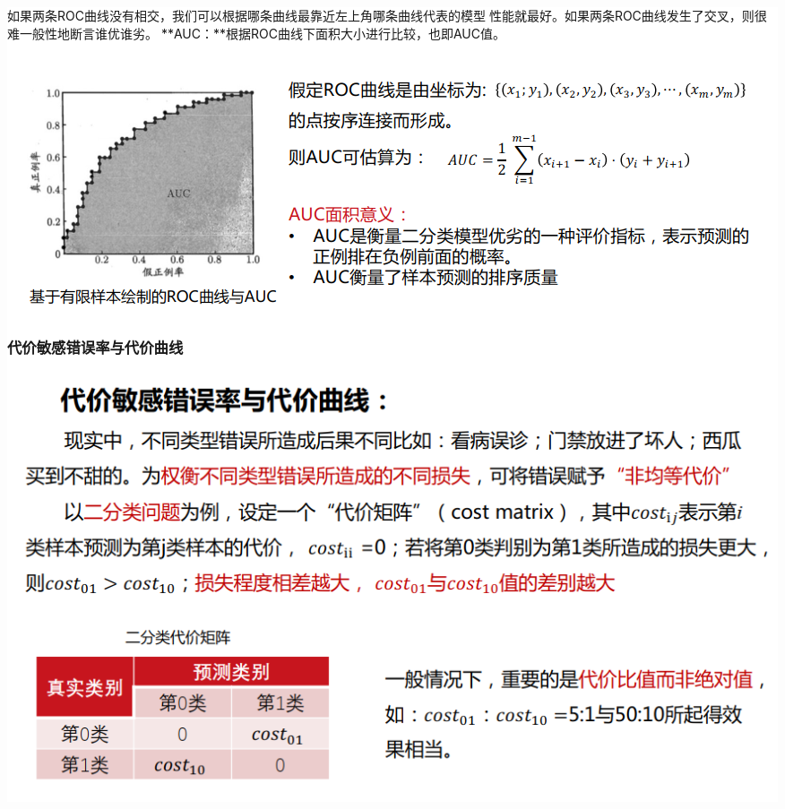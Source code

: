 

如果两条ROC曲线没有相交，我们可以根据哪条曲线最靠近左上角哪条曲线代表的模型
性能就最好。如果两条ROC曲线发生了交叉，则很难一般性地断言谁优谁劣。
	**AUC：**根据ROC曲线下面积大小进行比较，也即AUC值。  

![image-20221011092827293](NoteRef_Saving/image-20221011092827293.png)





### 代价敏感错误率与代价曲线

![image-20221011092942814](NoteRef_Saving/image-20221011092942814.png)
